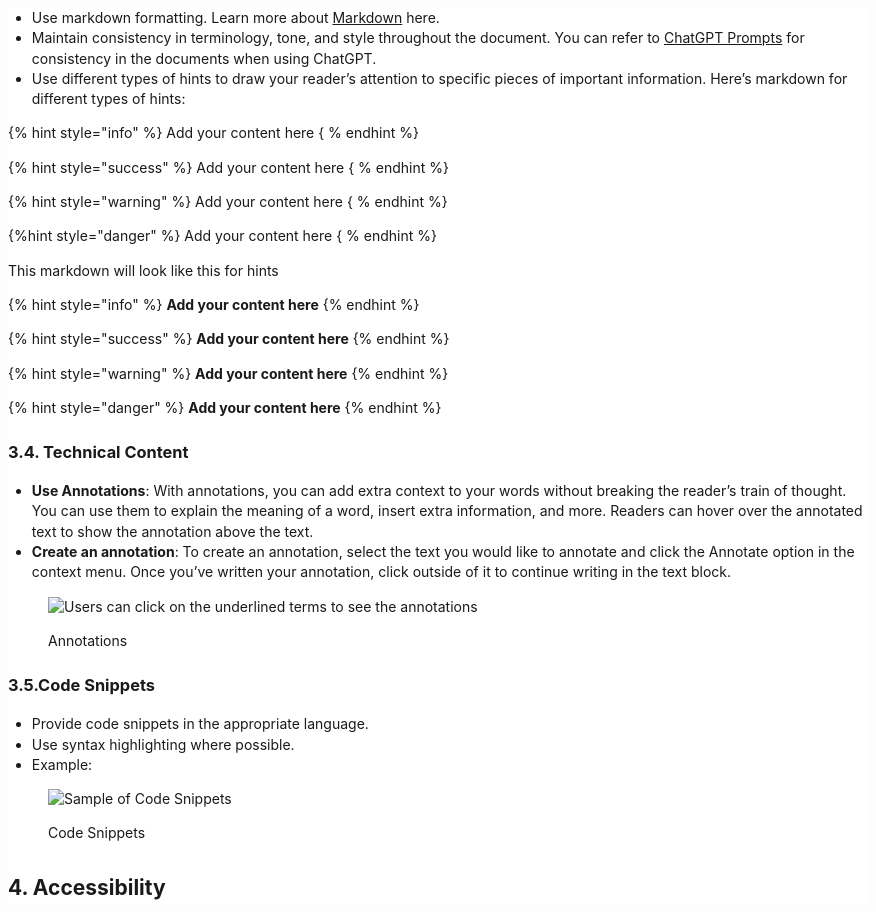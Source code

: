 * Use markdown formatting. Learn more about [Markdown](https://www.markdownguide.org/extended-syntax/) here.
* Maintain consistency in terminology, tone, and style throughout the document. You can refer to [ChatGPT Prompts](https://docs.google.com/document/d/1z2M\_wKWS4N3\_XkwD5HxwDOzm2xhFKjgHNGObZVKtGH4/edit) for consistency in the documents when using ChatGPT.
* Use different types of hints to draw your reader’s attention to specific pieces of important information. Here’s markdown for different types of hints:

\{% hint style="info" %\} Add your content here { % endhint %\}

\{% hint style="success" %\} Add your content here { % endhint %\}

\{% hint style="warning" %\} Add your content here { % endhint %\}

\{%hint style="danger" %\} Add your content here { % endhint %\}

This markdown will look like this for hints

{% hint style="info" %}
**Add your content here**
{% endhint %}

{% hint style="success" %}
**Add your content here**
{% endhint %}

{% hint style="warning" %}
**Add your content here**
{% endhint %}

{% hint style="danger" %}
**Add your content here**
{% endhint %}

### 3.4. Technical Content

* **Use Annotations**: With annotations, you can add extra context to your words without breaking the reader’s train of thought. You can use them to explain the meaning of a word, insert extra information, and more. Readers can hover over the annotated text to show the annotation above the text.
* **Create an annotation**: To create an annotation, select the text you would like to annotate and click the Annotate option in the context menu. Once you’ve written your annotation, click outside of it to continue writing in the text block.

<figure><img src="https://github.com/adayush17/oms-documentation/assets/72956835/aae47704-ea9e-4b48-9c96-e59b24e296d3" alt="Users can click on the underlined terms to see the annotations" width="375"><figcaption><p>Annotations</p></figcaption></figure>

### 3.5.Code Snippets

* Provide code snippets in the appropriate language.
* Use syntax highlighting where possible.
* Example:

<figure><img src="https://github.com/adayush17/oms-documentation/assets/72956835/e406e523-b2ec-40e1-bc59-6f6d083d6c88" alt="Sample of Code Snippets" width="375"><figcaption><p>Code Snippets</p></figcaption></figure>

## 4. Accessibility
